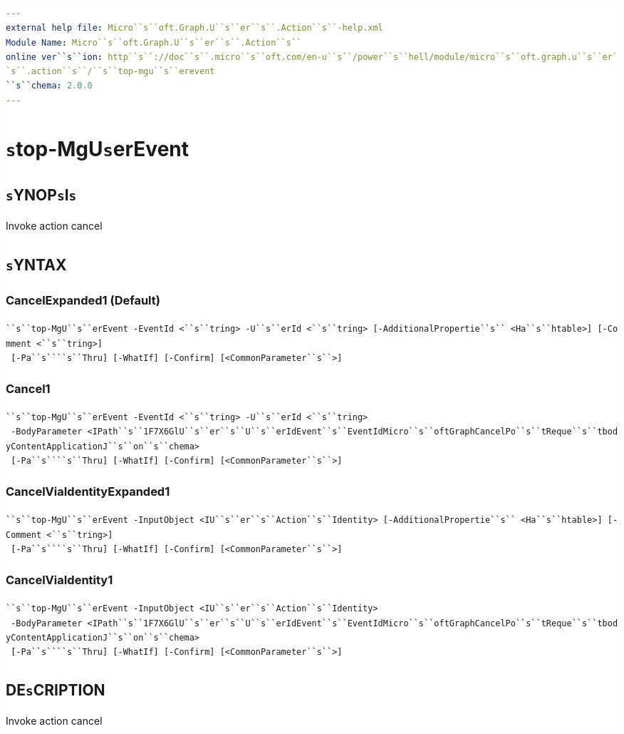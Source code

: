 ```yaml
---
external help file: Micro``s``oft.Graph.U``s``er``s``.Action``s``-help.xml
Module Name: Micro``s``oft.Graph.U``s``er``s``.Action``s``
online ver``s``ion: http``s``://doc``s``.micro``s``oft.com/en-u``s``/power``s``hell/module/micro``s``oft.graph.u``s``er``s``.action``s``/``s``top-mgu``s``erevent
``s``chema: 2.0.0
---
```


# ``s``top-MgU``s``erEvent

## ``s``YNOP``s``I``s``
Invoke action cancel

## ``s``YNTAX

### CancelExpanded1 (Default)
```
``s``top-MgU``s``erEvent -EventId <``s``tring> -U``s``erId <``s``tring> [-AdditionalPropertie``s`` <Ha``s``htable>] [-Comment <``s``tring>]
 [-Pa``s````s``Thru] [-WhatIf] [-Confirm] [<CommonParameter``s``>]
```

### Cancel1
```
``s``top-MgU``s``erEvent -EventId <``s``tring> -U``s``erId <``s``tring>
 -BodyParameter <IPath``s``1F7X6GlU``s``er``s``U``s``erIdEvent``s``EventIdMicro``s``oftGraphCancelPo``s``tReque``s``tbodyContentApplicationJ``s``on``s``chema>
 [-Pa``s````s``Thru] [-WhatIf] [-Confirm] [<CommonParameter``s``>]
```

### CancelViaIdentityExpanded1
```
``s``top-MgU``s``erEvent -InputObject <IU``s``er``s``Action``s``Identity> [-AdditionalPropertie``s`` <Ha``s``htable>] [-Comment <``s``tring>]
 [-Pa``s````s``Thru] [-WhatIf] [-Confirm] [<CommonParameter``s``>]
```

### CancelViaIdentity1
```
``s``top-MgU``s``erEvent -InputObject <IU``s``er``s``Action``s``Identity>
 -BodyParameter <IPath``s``1F7X6GlU``s``er``s``U``s``erIdEvent``s``EventIdMicro``s``oftGraphCancelPo``s``tReque``s``tbodyContentApplicationJ``s``on``s``chema>
 [-Pa``s````s``Thru] [-WhatIf] [-Confirm] [<CommonParameter``s``>]
```

## DE``s``CRIPTION
Invoke action cancel
